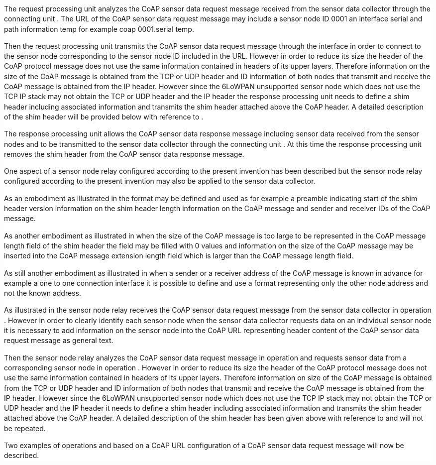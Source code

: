The request processing unit analyzes the CoAP sensor data request message received from the sensor data collector through the connecting unit . The URL of the CoAP sensor data request message may include a sensor node ID 0001 an interface serial and path information temp for example coap 0001.serial temp. 

Then the request processing unit transmits the CoAP sensor data request message through the interface in order to connect to the sensor node corresponding to the sensor node ID included in the URL. However in order to reduce its size the header of the CoAP protocol message does not use the same information contained in headers of its upper layers. Therefore information on the size of the CoAP message is obtained from the TCP or UDP header and ID information of both nodes that transmit and receive the CoAP message is obtained from the IP header. However since the 6LoWPAN unsupported sensor node which does not use the TCP IP stack may not obtain the TCP or UDP header and the IP header the response processing unit needs to define a shim header including associated information and transmits the shim header attached above the CoAP header. A detailed description of the shim header will be provided below with reference to .

The response processing unit allows the CoAP sensor data response message including sensor data received from the sensor nodes and to be transmitted to the sensor data collector through the connecting unit . At this time the response processing unit removes the shim header from the CoAP sensor data response message.

One aspect of a sensor node relay configured according to the present invention has been described but the sensor node relay configured according to the present invention may also be applied to the sensor data collector.

As an embodiment as illustrated in the format may be defined and used as for example a preamble indicating start of the shim header version information on the shim header length information on the CoAP message and sender and receiver IDs of the CoAP message.

As another embodiment as illustrated in when the size of the CoAP message is too large to be represented in the CoAP message length field of the shim header the field may be filled with 0 values and information on the size of the CoAP message may be inserted into the CoAP message extension length field which is larger than the CoAP message length field.

As still another embodiment as illustrated in when a sender or a receiver address of the CoAP message is known in advance for example a one to one connection interface it is possible to define and use a format representing only the other node address and not the known address.

As illustrated in the sensor node relay receives the CoAP sensor data request message from the sensor data collector in operation . However in order to clearly identify each sensor node when the sensor data collector requests data on an individual sensor node it is necessary to add information on the sensor node into the CoAP URL representing header content of the CoAP sensor data request message as general text.

Then the sensor node relay analyzes the CoAP sensor data request message in operation and requests sensor data from a corresponding sensor node in operation . However in order to reduce its size the header of the CoAP protocol message does not use the same information contained in headers of its upper layers. Therefore information on size of the CoAP message is obtained from the TCP or UDP header and ID information of both nodes that transmit and receive the CoAP message is obtained from the IP header. However since the 6LoWPAN unsupported sensor node which does not use the TCP IP stack may not obtain the TCP or UDP header and the IP header it needs to define a shim header including associated information and transmits the shim header attached above the CoAP header. A detailed description of the shim header has been given above with reference to and will not be repeated.

Two examples of operations and based on a CoAP URL configuration of a CoAP sensor data request message will now be described.
